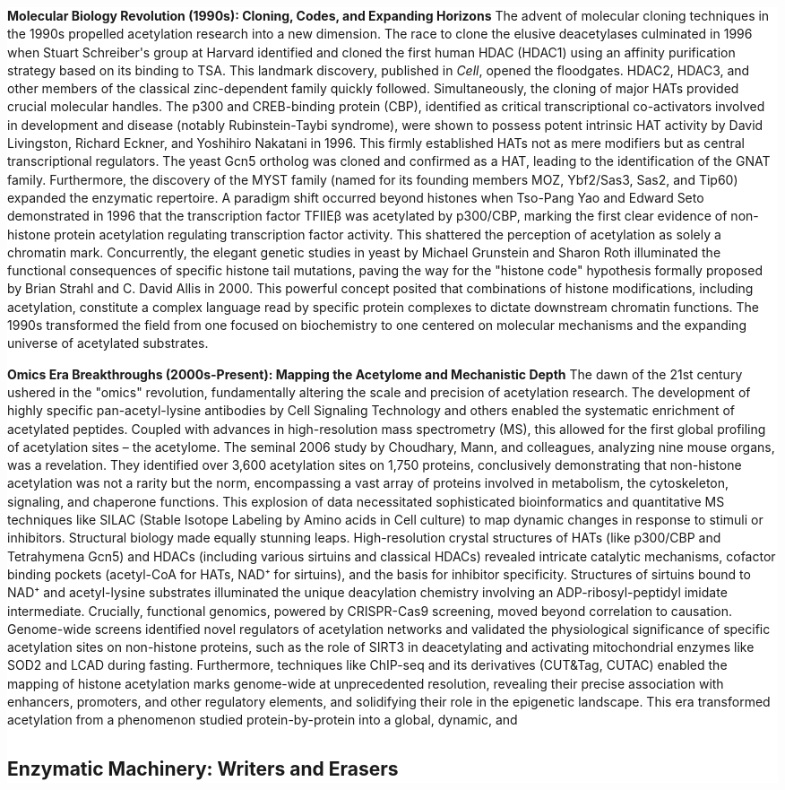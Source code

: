 **Molecular Biology Revolution (1990s): Cloning, Codes, and Expanding Horizons**
The advent of molecular cloning techniques in the 1990s propelled acetylation research into a new dimension. The race to clone the elusive deacetylases culminated in 1996 when Stuart Schreiber's group at Harvard identified and cloned the first human HDAC (HDAC1) using an affinity purification strategy based on its binding to TSA. This landmark discovery, published in *Cell*, opened the floodgates. HDAC2, HDAC3, and other members of the classical zinc-dependent family quickly followed. Simultaneously, the cloning of major HATs provided crucial molecular handles. The p300 and CREB-binding protein (CBP), identified as critical transcriptional co-activators involved in development and disease (notably Rubinstein-Taybi syndrome), were shown to possess potent intrinsic HAT activity by David Livingston, Richard Eckner, and Yoshihiro Nakatani in 1996. This firmly established HATs not as mere modifiers but as central transcriptional regulators. The yeast Gcn5 ortholog was cloned and confirmed as a HAT, leading to the identification of the GNAT family. Furthermore, the discovery of the MYST family (named for its founding members MOZ, Ybf2/Sas3, Sas2, and Tip60) expanded the enzymatic repertoire. A paradigm shift occurred beyond histones when Tso-Pang Yao and Edward Seto demonstrated in 1996 that the transcription factor TFIIEβ was acetylated by p300/CBP, marking the first clear evidence of non-histone protein acetylation regulating transcription factor activity. This shattered the perception of acetylation as solely a chromatin mark. Concurrently, the elegant genetic studies in yeast by Michael Grunstein and Sharon Roth illuminated the functional consequences of specific histone tail mutations, paving the way for the "histone code" hypothesis formally proposed by Brian Strahl and C. David Allis in 2000. This powerful concept posited that combinations of histone modifications, including acetylation, constitute a complex language read by specific protein complexes to dictate downstream chromatin functions. The 1990s transformed the field from one focused on biochemistry to one centered on molecular mechanisms and the expanding universe of acetylated substrates.

**Omics Era Breakthroughs (2000s-Present): Mapping the Acetylome and Mechanistic Depth**
The dawn of the 21st century ushered in the "omics" revolution, fundamentally altering the scale and precision of acetylation research. The development of highly specific pan-acetyl-lysine antibodies by Cell Signaling Technology and others enabled the systematic enrichment of acetylated peptides. Coupled with advances in high-resolution mass spectrometry (MS), this allowed for the first global profiling of acetylation sites – the acetylome. The seminal 2006 study by Choudhary, Mann, and colleagues, analyzing nine mouse organs, was a revelation. They identified over 3,600 acetylation sites on 1,750 proteins, conclusively demonstrating that non-histone acetylation was not a rarity but the norm, encompassing a vast array of proteins involved in metabolism, the cytoskeleton, signaling, and chaperone functions. This explosion of data necessitated sophisticated bioinformatics and quantitative MS techniques like SILAC (Stable Isotope Labeling by Amino acids in Cell culture) to map dynamic changes in response to stimuli or inhibitors. Structural biology made equally stunning leaps. High-resolution crystal structures of HATs (like p300/CBP and Tetrahymena Gcn5) and HDACs (including various sirtuins and classical HDACs) revealed intricate catalytic mechanisms, cofactor binding pockets (acetyl-CoA for HATs, NAD⁺ for sirtuins), and the basis for inhibitor specificity. Structures of sirtuins bound to NAD⁺ and acetyl-lysine substrates illuminated the unique deacylation chemistry involving an ADP-ribosyl-peptidyl imidate intermediate. Crucially, functional genomics, powered by CRISPR-Cas9 screening, moved beyond correlation to causation. Genome-wide screens identified novel regulators of acetylation networks and validated the physiological significance of specific acetylation sites on non-histone proteins, such as the role of SIRT3 in deacetylating and activating mitochondrial enzymes like SOD2 and LCAD during fasting. Furthermore, techniques like ChIP-seq and its derivatives (CUT&Tag, CUTAC) enabled the mapping of histone acetylation marks genome-wide at unprecedented resolution, revealing their precise association with enhancers, promoters, and other regulatory elements, and solidifying their role in the epigenetic landscape. This era transformed acetylation from a phenomenon studied protein-by-protein into a global, dynamic, and

## Enzymatic Machinery: Writers and Erasers
